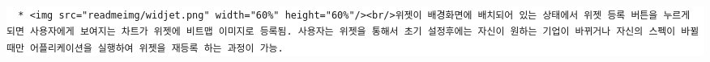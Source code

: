      * <img src="readmeimg/widjet.png" width="60%" height="60%"/><br/>위젯이 배경화면에 배치되어 있는 상태에서 위젯 등록 버튼을 누르게 되면 사용자에게 보여지는 차트가 위젯에 비트맵 이미지로 등록됨. 사용자는 위젯을 통해서 초기 설정후에는 자신이 원하는 기업이 바뀌거나 자신의 스펙이 바뀔 때만 어플리케이션을 실행하여 위젯을 재등록 하는 과정이 가능.